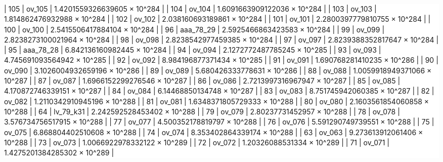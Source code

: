 | 105 | ov_105 | 1.4201559326639605 × 10^284 |
| 104 | ov_104 | 1.6091663909122036 × 10^284 |
| 103 | ov_103 | 1.814862476932988 × 10^284 |
| 102 | ov_102 | 2.038160693189861 × 10^284 |
| 101 | ov_101 | 2.2800397779810755 × 10^284 |
| 100 | ov_100 | 2.5415506417884104 × 10^284 |
| 96 | aaa_78_29 | 2.5925466863423583 × 10^284 |
| 99 | ov_099 | 2.8238273100021964 × 10^284 |
| 98 | ov_098 | 2.8238542977459385 × 10^284 |
| 97 | ov_097 | 2.8239388352817647 × 10^284 |
| 95 | aaa_78_28 | 6.842136160982445 × 10^284 |
| 94 | ov_094 | 2.1272772487785245 × 10^285 |
| 93 | ov_093 | 4.745691093564942 × 10^285 |
| 92 | ov_092 | 8.984196877371434 × 10^285 |
| 91 | ov_091 | 1.690768281410235 × 10^286 |
| 90 | ov_090 | 3.1026004932659196 × 10^286 |
| 89 | ov_089 | 5.680426333778631 × 10^286 |
| 88 | ov_088 | 1.0059918949371066 × 10^287 |
| 87 | ov_087 | 1.6966152299276546 × 10^287 |
| 86 | ov_086 | 2.7213997316967947 × 10^287 |
| 85 | ov_085 | 4.170872746339151 × 10^287 |
| 84 | ov_084 | 6.14468850134748 × 10^287 |
| 83 | ov_083 | 8.751745942060385 × 10^287 |
| 82 | ov_082 | 1.2110342910945196 × 10^288 |
| 81 | ov_081 | 1.6348371805729333 × 10^288 |
| 80 | ov_080 | 2.1603561854060858 × 10^288 |
| 64 | lv_79_k31 | 2.242592528453402 × 10^288 |
| 79 | ov_079 | 2.80237731452957 × 10^288 |
| 78 | ov_078 | 3.576734756517915 × 10^288 |
| 77 | ov_077 | 4.500352178819797 × 10^288 |
| 76 | ov_076 | 5.591290749739551 × 10^288 |
| 75 | ov_075 | 6.868804402510608 × 10^288 |
| 74 | ov_074 | 8.353402864339174 × 10^288 |
| 63 | ov_063 | 9.273613912061406 × 10^288 |
| 73 | ov_073 | 1.0066922978332122 × 10^289 |
| 72 | ov_072 | 1.20326088531334 × 10^289 |
| 71 | ov_071 | 1.4275201384285302 × 10^289 |